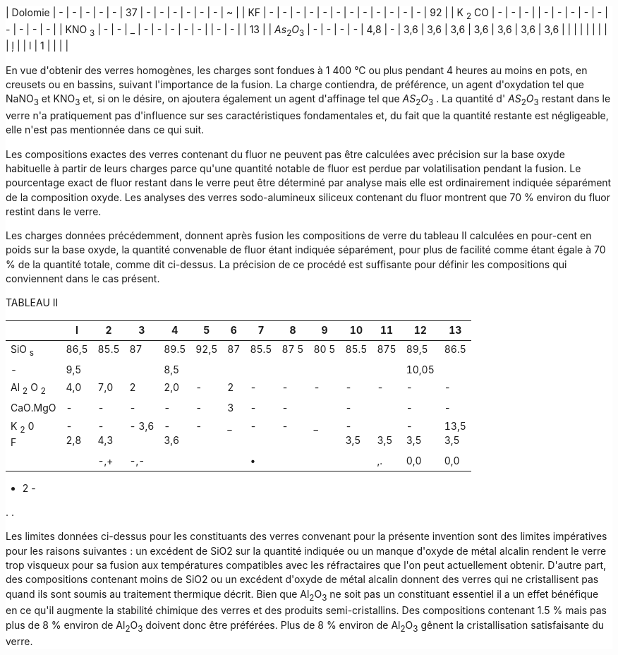 | Dolomie                          | -   | -   | -        | -     | -     | 37    | -    | -    | -        | -    | -    | -    | ~   |
| KF                               | -   | -   | -        | -     | -     | -     | -    | -    | -        | -    | -    | -    | 92  |
| K <sub>2</sub> CO                | -   | -   | -        |       | -     | -     | -    | -    | -        | -    | -    | -    | -   |
| KNO <sub>3</sub>                 | -   | -   | _        | -     | -     | -     | -    | -    | <u> </u> | -    | -    |      | 13  |
| $As_2O_3$                        | -   | -   | -        | -     | 4,8   | -     | 3,6  | 3,6  | 3,6      | 3,6  | 3,6  | 3,6  | 3,6 |
|                                  |     |     |          |       |       |       | ļ    |      | l        | 1    |      |      |     |

En vue d'obtenir des verres homogènes, les charges sont fondues à 1 400 °C ou plus pendant 4 heures au moins en pots, en creusets ou en bassins, suivant l'importance de la fusion. La charge contiendra, de préférence, un agent d'oxydation tel que NaNO<sub>3</sub> et KNO<sub>3</sub> et, si on le désire, on ajoutera également un agent d'affinage tel que  $AS_2O_3$ . La quantité d' $AS_2O_3$  restant dans le verre n'a pratiquement pas d'influence sur ses caractéristiques fondamentales et, du fait que la quantité restante est négligeable, elle n'est pas mentionnée dans ce qui suit.

Les compositions exactes des verres contenant du fluor ne peuvent pas être calculées avec précision sur la base oxyde habituelle à partir de leurs charges parce qu'une quantité notable de fluor est perdue par volatilisation pendant la fusion. Le pourcentage exact de fluor restant dans le verre peut être déterminé par analyse mais elle est ordinairement indiquée séparément de la composition oxyde. Les analyses des verres sodo-alumineux siliceux contenant du fluor montrent que 70 % environ du fluor restint dans le verre.

Les charges données précédemment, donnent après fusion les compositions de verre du tableau II calculées en pour-cent en poids sur la base oxyde, la quantité convenable de fluor étant indiquée séparément, pour plus de facilité comme étant égale à 70 % de la quantité totale, comme dit ci-dessus. La précision de ce procédé est suffisante pour définir les compositions qui conviennent dans le cas présent.

TABLEAU II

|                                | I        | 2        | 3     | 4        | 5    | 6  | 7    | 8    | 9    | 10       | 11      | 12       | 13          |
|--------------------------------|----------|----------|-------|----------|------|----|------|------|------|----------|---------|----------|-------------|
| SiO <sub>s</sub>               | 86,5     | 85.5     | 87    | 89.5     | 92,5 | 87 | 85.5 | 87 5 | 80 5 | 85.5     | 875     | 89,5     | 86.5        |
| -                              | 9,5      |          |       | 8,5      |      |    |      |      |      |          |         | 10,05    |             |
| Al <sub>2</sub> O <sub>2</sub> | 4,0      | 7,0      | 2     | 2,0      | -    | 2  | -    | -    | -    | -        | -       | -        | -           |
| CaO.MgO                        | -        | -        | -     | -        | -    | 3  | -    | -    |      | -        |         | -        | -           |
| K <sub>2</sub> 0<br>F          | -<br>2,8 | -<br>4,3 | - 3,6 | -<br>3,6 | -    | _  | -    | -    | _    | -<br>3,5 | <br>3,5 | -<br>3,5 | 13,5<br>3,5 |
|                                |          | -,+      | -,-   |          |      |    | •    |      |      |          | ,.      | 0,0      | 0,0         |

- 2 -

. .

Les limites données ci-dessus pour les constituants des verres convenant pour la présente invention sont des limites impératives pour les raisons suivantes : un excédent de SiO2 sur la quantité indiquée ou un manque d'oxyde de métal alcalin rendent le verre trop visqueux pour sa fusion aux températures compatibles avec les réfractaires que l'on peut actuellement obtenir. D'autre part, des compositions contenant moins de SiO2 ou un excédent d'oxyde de métal alcalin donnent des verres qui ne cristallisent pas quand ils sont soumis au traitement thermique décrit. Bien que Al<sub>2</sub>O<sub>3</sub> ne soit pas un constituant essentiel il a un effet bénéfique en ce qu'il augmente la stabilité chimique des verres et des produits semi-cristallins. Des compositions contenant 1.5 % mais pas plus de 8 % environ de Al<sub>2</sub>O<sub>3</sub> doivent donc être préférées. Plus de 8 % environ de Al<sub>2</sub>O<sub>3</sub> gênent la cristallisation satisfaisante du verre.
